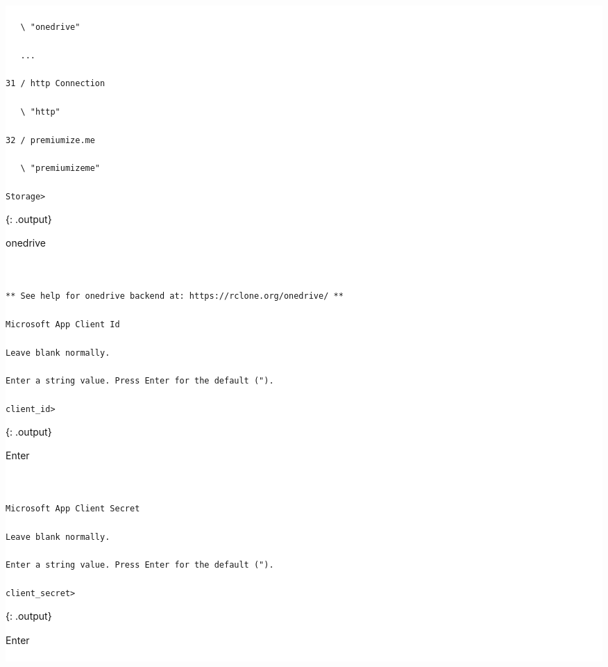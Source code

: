 ~~~

   \ "onedrive"

   ...

31 / http Connection

   \ "http"

32 / premiumize.me

   \ "premiumizeme"

Storage>
~~~
{: .output}

<div class="code">
    onedrive
</div><br>

~~~

** See help for onedrive backend at: https://rclone.org/onedrive/ **

Microsoft App Client Id

Leave blank normally.

Enter a string value. Press Enter for the default (").

client_id>
~~~
{: .output}

<div class="code">
    Enter
</div><br>

~~~

Microsoft App Client Secret

Leave blank normally.

Enter a string value. Press Enter for the default (").

client_secret>
~~~
{: .output}

<div class="code">
    Enter
</div><br>
